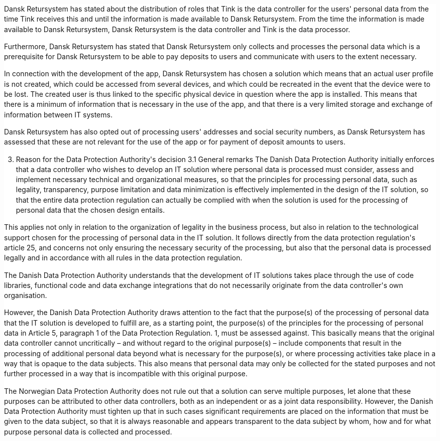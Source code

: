 Dansk Retursystem has stated about the distribution of roles that Tink is the data controller for the users' personal data from the time Tink receives this and until the information is made available to Dansk Retursystem. From the time the information is made available to Dansk Retursystem, Dansk Retursystem is the data controller and Tink is the data processor.

Furthermore, Dansk Retursystem has stated that Dansk Retursystem only collects and processes the personal data which is a prerequisite for Dansk Retursystem to be able to pay deposits to users and communicate with users to the extent necessary. 

In connection with the development of the app, Dansk Retursystem has chosen a solution which means that an actual user profile is not created, which could be accessed from several devices, and which could be recreated in the event that the device were to be lost. The created user is thus linked to the specific physical device in question where the app is installed. This means that there is a minimum of information that is necessary in the use of the app, and that there is a very limited storage and exchange of information between IT systems.

Dansk Retursystem has also opted out of processing users' addresses and social security numbers, as Dansk Retursystem has assessed that these are not relevant for the use of the app or for payment of deposit amounts to users.

3. Reason for the Data Protection Authority's decision
3.1 General remarks
The Danish Data Protection Authority initially enforces that a data controller who wishes to develop an IT solution where personal data is processed must consider, assess and implement necessary technical and organizational measures, so that the principles for processing personal data, such as legality, transparency, purpose limitation and data minimization is effectively implemented in the design of the IT solution, so that the entire data protection regulation can actually be complied with when the solution is used for the processing of personal data that the chosen design entails.

This applies not only in relation to the organization of legality in the business process, but also in relation to the technological support chosen for the processing of personal data in the IT solution. It follows directly from the data protection regulation's article 25, and concerns not only ensuring the necessary security of the processing, but also that the personal data is processed legally and in accordance with all rules in the data protection regulation.

The Danish Data Protection Authority understands that the development of IT solutions takes place through the use of code libraries, functional code and data exchange integrations that do not necessarily originate from the data controller's own organisation.

However, the Danish Data Protection Authority draws attention to the fact that the purpose(s) of the processing of personal data that the IT solution is developed to fulfill are, as a starting point, the purpose(s) of the principles for the processing of personal data in Article 5, paragraph 1 of the Data Protection Regulation. 1, must be assessed against. This basically means that the original data controller cannot uncritically – and without regard to the original purpose(s) – include components that result in the processing of additional personal data beyond what is necessary for the purpose(s), or where processing activities take place in a way that is opaque to the data subjects. This also means that personal data may only be collected for the stated purposes and not further processed in a way that is incompatible with this original purpose.

The Norwegian Data Protection Authority does not rule out that a solution can serve multiple purposes, let alone that these purposes can be attributed to other data controllers, both as an independent or as a joint data responsibility. However, the Danish Data Protection Authority must tighten up that in such cases significant requirements are placed on the information that must be given to the data subject, so that it is always reasonable and appears transparent to the data subject by whom, how and for what purpose personal data is collected and processed.
